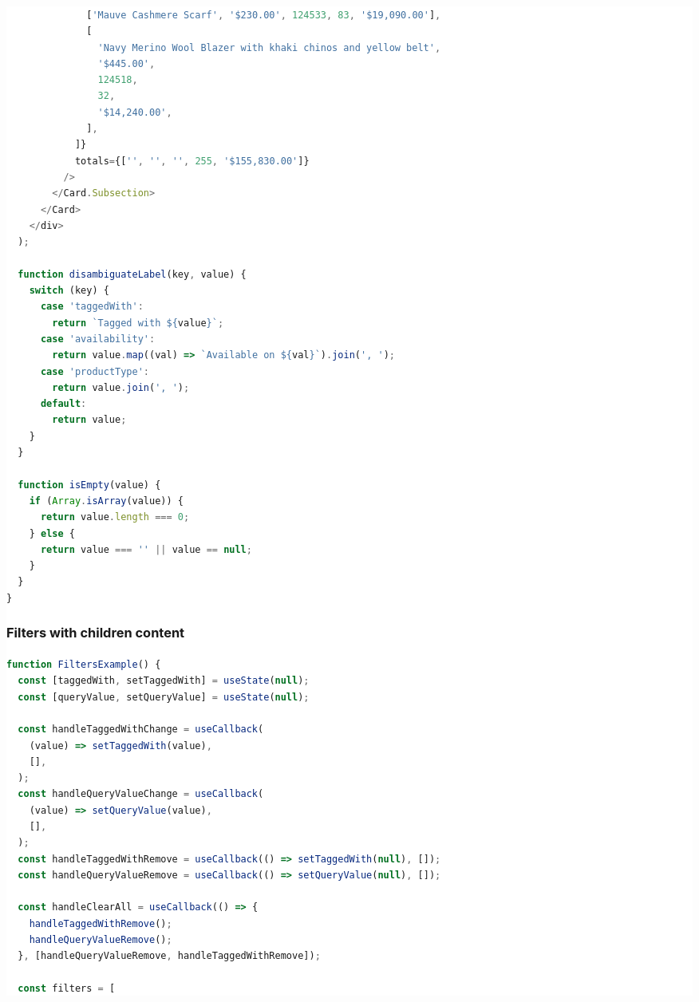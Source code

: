 ```jsx
              ['Mauve Cashmere Scarf', '$230.00', 124533, 83, '$19,090.00'],
              [
                'Navy Merino Wool Blazer with khaki chinos and yellow belt',
                '$445.00',
                124518,
                32,
                '$14,240.00',
              ],
            ]}
            totals={['', '', '', 255, '$155,830.00']}
          />
        </Card.Subsection>
      </Card>
    </div>
  );

  function disambiguateLabel(key, value) {
    switch (key) {
      case 'taggedWith':
        return `Tagged with ${value}`;
      case 'availability':
        return value.map((val) => `Available on ${val}`).join(', ');
      case 'productType':
        return value.join(', ');
      default:
        return value;
    }
  }

  function isEmpty(value) {
    if (Array.isArray(value)) {
      return value.length === 0;
    } else {
      return value === '' || value == null;
    }
  }
}
```

### Filters with children content

```jsx
function FiltersExample() {
  const [taggedWith, setTaggedWith] = useState(null);
  const [queryValue, setQueryValue] = useState(null);

  const handleTaggedWithChange = useCallback(
    (value) => setTaggedWith(value),
    [],
  );
  const handleQueryValueChange = useCallback(
    (value) => setQueryValue(value),
    [],
  );
  const handleTaggedWithRemove = useCallback(() => setTaggedWith(null), []);
  const handleQueryValueRemove = useCallback(() => setQueryValue(null), []);

  const handleClearAll = useCallback(() => {
    handleTaggedWithRemove();
    handleQueryValueRemove();
  }, [handleQueryValueRemove, handleTaggedWithRemove]);

  const filters = [
```